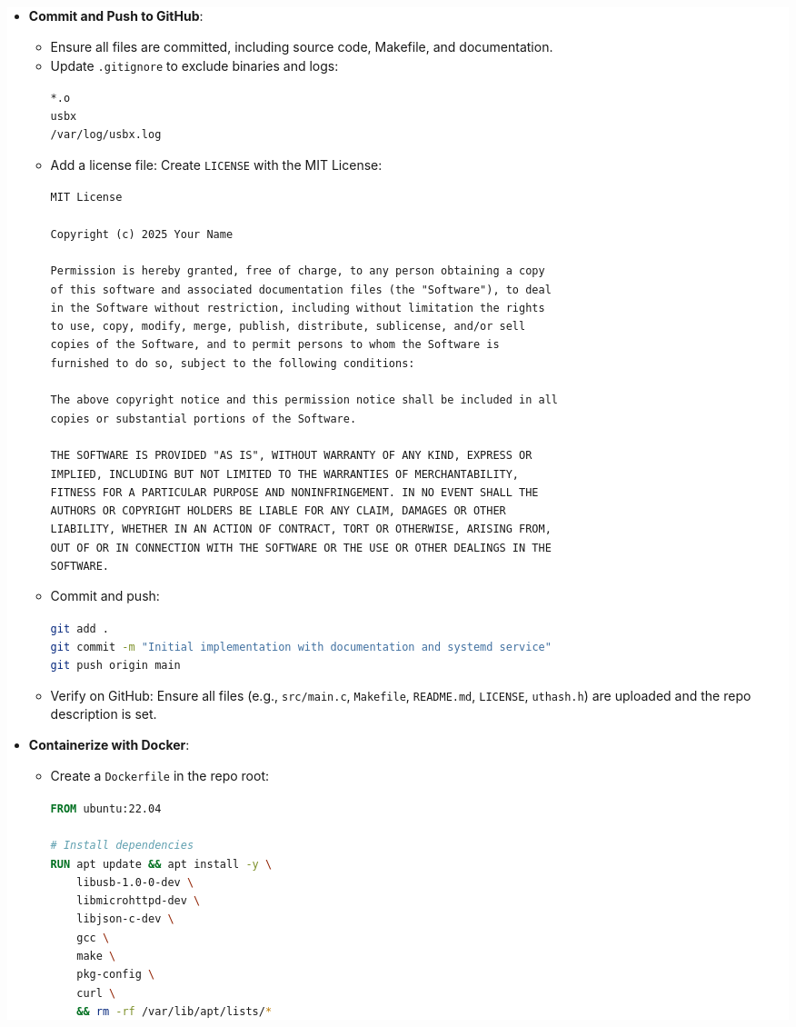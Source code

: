 - **Commit and Push to GitHub**:
  - Ensure all files are committed, including source code, Makefile, and documentation.
  - Update `.gitignore` to exclude binaries and logs:
    ```gitignore
    *.o
    usbx
    /var/log/usbx.log
    ```
  - Add a license file: Create `LICENSE` with the MIT License:
    ```text
    MIT License

    Copyright (c) 2025 Your Name

    Permission is hereby granted, free of charge, to any person obtaining a copy
    of this software and associated documentation files (the "Software"), to deal
    in the Software without restriction, including without limitation the rights
    to use, copy, modify, merge, publish, distribute, sublicense, and/or sell
    copies of the Software, and to permit persons to whom the Software is
    furnished to do so, subject to the following conditions:

    The above copyright notice and this permission notice shall be included in all
    copies or substantial portions of the Software.

    THE SOFTWARE IS PROVIDED "AS IS", WITHOUT WARRANTY OF ANY KIND, EXPRESS OR
    IMPLIED, INCLUDING BUT NOT LIMITED TO THE WARRANTIES OF MERCHANTABILITY,
    FITNESS FOR A PARTICULAR PURPOSE AND NONINFRINGEMENT. IN NO EVENT SHALL THE
    AUTHORS OR COPYRIGHT HOLDERS BE LIABLE FOR ANY CLAIM, DAMAGES OR OTHER
    LIABILITY, WHETHER IN AN ACTION OF CONTRACT, TORT OR OTHERWISE, ARISING FROM,
    OUT OF OR IN CONNECTION WITH THE SOFTWARE OR THE USE OR OTHER DEALINGS IN THE
    SOFTWARE.
    ```
  - Commit and push:
    ```bash
    git add .
    git commit -m "Initial implementation with documentation and systemd service"
    git push origin main
    ```
  - Verify on GitHub: Ensure all files (e.g., `src/main.c`, `Makefile`, `README.md`, `LICENSE`, `uthash.h`) are uploaded and the repo description is set.

- **Containerize with Docker**:
  - Create a `Dockerfile` in the repo root:
    ```dockerfile
    FROM ubuntu:22.04

    # Install dependencies
    RUN apt update && apt install -y \
        libusb-1.0-0-dev \
        libmicrohttpd-dev \
        libjson-c-dev \
        gcc \
        make \
        pkg-config \
        curl \
        && rm -rf /var/lib/apt/lists/*
